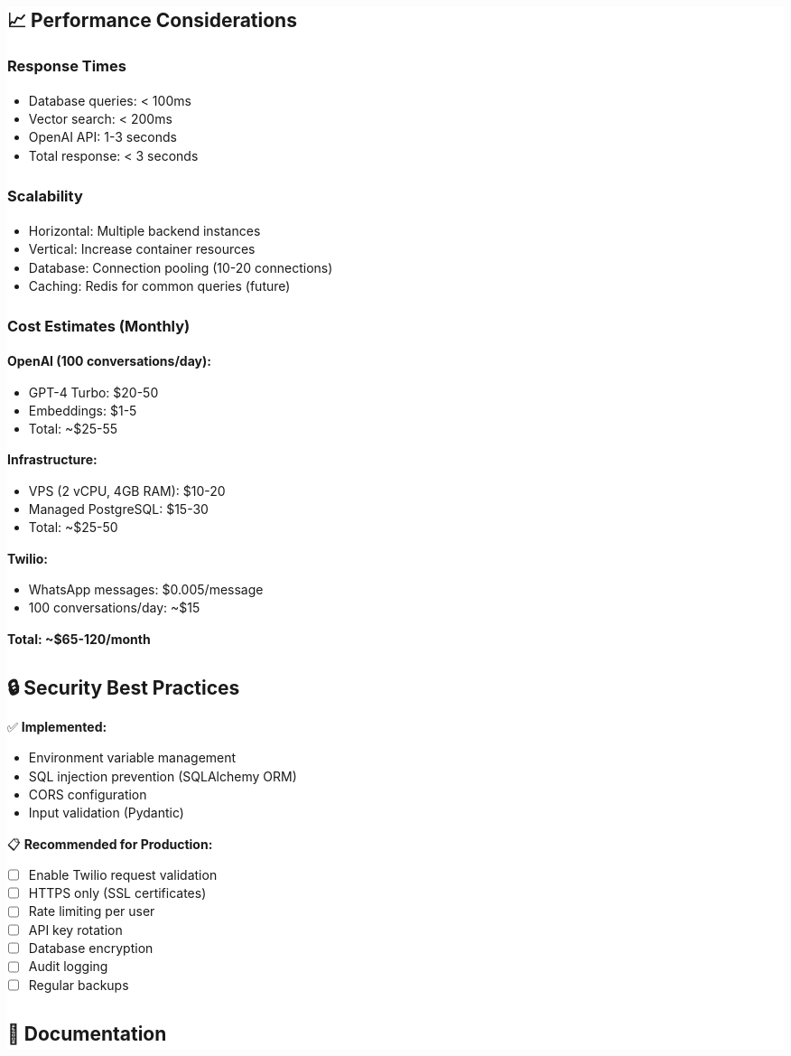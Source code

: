 ## 📈 Performance Considerations

### Response Times
- Database queries: < 100ms
- Vector search: < 200ms
- OpenAI API: 1-3 seconds
- Total response: < 3 seconds

### Scalability
- Horizontal: Multiple backend instances
- Vertical: Increase container resources
- Database: Connection pooling (10-20 connections)
- Caching: Redis for common queries (future)

### Cost Estimates (Monthly)

**OpenAI (100 conversations/day):**
- GPT-4 Turbo: $20-50
- Embeddings: $1-5
- Total: ~$25-55

**Infrastructure:**
- VPS (2 vCPU, 4GB RAM): $10-20
- Managed PostgreSQL: $15-30
- Total: ~$25-50

**Twilio:**
- WhatsApp messages: $0.005/message
- 100 conversations/day: ~$15

**Total: ~$65-120/month**

## 🔒 Security Best Practices

✅ **Implemented:**
- Environment variable management
- SQL injection prevention (SQLAlchemy ORM)
- CORS configuration
- Input validation (Pydantic)

📋 **Recommended for Production:**
- [ ] Enable Twilio request validation
- [ ] HTTPS only (SSL certificates)
- [ ] Rate limiting per user
- [ ] API key rotation
- [ ] Database encryption
- [ ] Audit logging
- [ ] Regular backups

## 📝 Documentation
